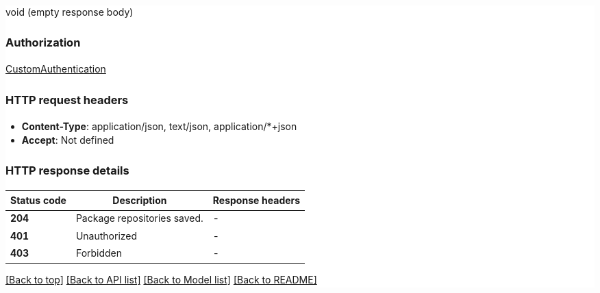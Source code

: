 void (empty response body)

### Authorization

[CustomAuthentication](../README.md#CustomAuthentication)

### HTTP request headers

 - **Content-Type**: application/json, text/json, application/*+json
 - **Accept**: Not defined

### HTTP response details

| Status code | Description | Response headers |
|-------------|-------------|------------------|
**204** | Package repositories saved. |  -  |
**401** | Unauthorized |  -  |
**403** | Forbidden |  -  |

[[Back to top]](#) [[Back to API list]](../README.md#documentation-for-api-endpoints) [[Back to Model list]](../README.md#documentation-for-models) [[Back to README]](../README.md)

